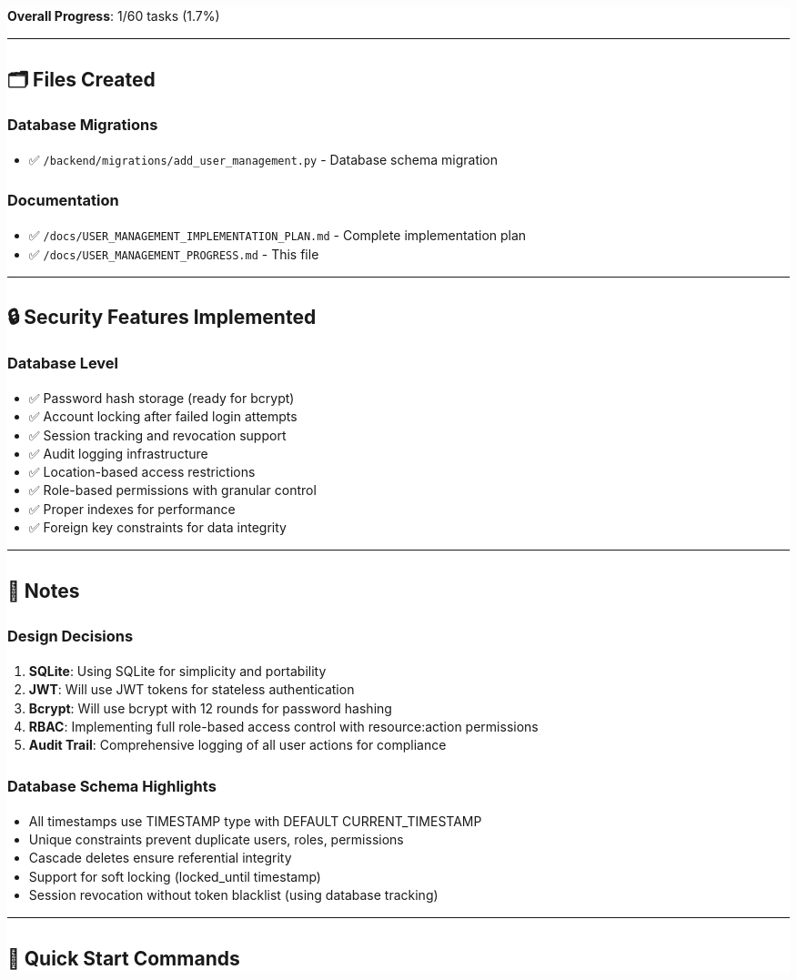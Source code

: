 **Overall Progress**: 1/60 tasks (1.7%)

---

## 🗂️ Files Created

### Database Migrations
- ✅ `/backend/migrations/add_user_management.py` - Database schema migration

### Documentation
- ✅ `/docs/USER_MANAGEMENT_IMPLEMENTATION_PLAN.md` - Complete implementation plan
- ✅ `/docs/USER_MANAGEMENT_PROGRESS.md` - This file

---

## 🔒 Security Features Implemented

### Database Level
- ✅ Password hash storage (ready for bcrypt)
- ✅ Account locking after failed login attempts
- ✅ Session tracking and revocation support
- ✅ Audit logging infrastructure
- ✅ Location-based access restrictions
- ✅ Role-based permissions with granular control
- ✅ Proper indexes for performance
- ✅ Foreign key constraints for data integrity

---

## 📝 Notes

### Design Decisions
1. **SQLite**: Using SQLite for simplicity and portability
2. **JWT**: Will use JWT tokens for stateless authentication
3. **Bcrypt**: Will use bcrypt with 12 rounds for password hashing
4. **RBAC**: Implementing full role-based access control with resource:action permissions
5. **Audit Trail**: Comprehensive logging of all user actions for compliance

### Database Schema Highlights
- All timestamps use TIMESTAMP type with DEFAULT CURRENT_TIMESTAMP
- Unique constraints prevent duplicate users, roles, permissions
- Cascade deletes ensure referential integrity
- Support for soft locking (locked_until timestamp)
- Session revocation without token blacklist (using database tracking)

---

## 🚀 Quick Start Commands
